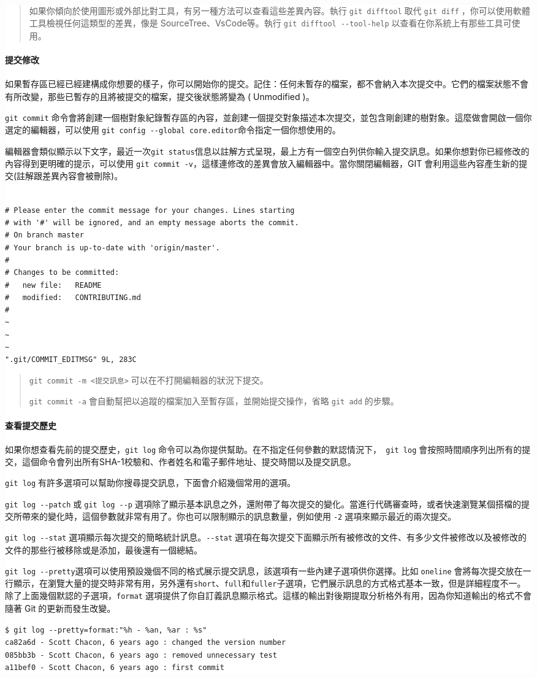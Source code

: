 > 如果你傾向於使用圖形或外部比對工具，有另一種方法可以查看這些差異內容。執行 `git difftool` 取代 `git diff` ，你可以使用軟體工具檢視任何這類型的差異，像是 SourceTree、VsCode等。執行 `git difftool --tool-help` 以查看在你系統上有那些工具可使用。 

#### 提交修改

如果暫存區已經已經建構成你想要的樣子，你可以開始你的提交。記住：任何未暫存的檔案，都不會納入本次提交中。它們的檔案狀態不會有所改變，那些已暫存的且將被提交的檔案，提交後狀態將變為 ( Unmodified )。

`git commit` 命令會將創建一個樹對象紀錄暫存區的內容，並創建一個提交對象描述本次提交，並包含剛創建的樹對象。這麼做會開啟一個你選定的編輯器，可以使用 `git config --global core.editor`命令指定一個你想使用的。

 編輯器會類似顯示以下文字，最近一次`git status`信息以註解方式呈現，最上方有一個空白列供你輸入提交訊息。如果你想對你已經修改的內容得到更明確的提示，可以使用 `git commit -v`，這樣連修改的差異會放入編輯器中。當你關閉編輯器，GIT 會利用這些內容產生新的提交(註解跟差異內容會被刪除)。

```

# Please enter the commit message for your changes. Lines starting
# with '#' will be ignored, and an empty message aborts the commit.
# On branch master
# Your branch is up-to-date with 'origin/master'.
#
# Changes to be committed:
#	new file:   README
#	modified:   CONTRIBUTING.md
#
~
~
~
".git/COMMIT_EDITMSG" 9L, 283C
```

> `git commit -m <提交訊息>` 可以在不打開編輯器的狀況下提交。
>
> `git commit -a` 會自動幫把以追蹤的檔案加入至暫存區，並開始提交操作，省略 `git add` 的步驟。

#### 查看提交歷史

如果你想查看先前的提交歷史，`git log` 命令可以為你提供幫助。在不指定任何參數的默認情況下，` git log` 會按照時間順序列出所有的提交，這個命令會列出所有SHA-1校驗和、作者姓名和電子郵件地址、提交時間以及提交訊息。

`git log` 有許多選項可以幫助你搜尋提交訊息，下面會介紹幾個常用的選項。

`git log --patch` 或 `git log --p` 選項除了顯示基本訊息之外，還附帶了每次提交的變化。當進行代碼審查時，或者快速瀏覽某個搭檔的提交所帶來的變化時，這個參數就非常有用了。你也可以限制顯示的訊息數量，例如使用 `-2` 選項來顯示最近的兩次提交。

`git log --stat` 選項顯示每次提交的簡略統計訊息。`--stat` 選項在每次提交下面顯示所有被修改的文件、有多少文件被修改以及被修改的文件的那些行被移除或是添加，最後還有一個總結。

`git log --pretty`選項可以使用預設幾個不同的格式展示提交訊息，該選項有一些內建子選項供你選擇。比如 `oneline` 會將每次提交放在一行顯示，在瀏覽大量的提交時非常有用，另外還有`short`、`full`和`fuller`子選項，它們展示訊息的方式格式基本一致，但是詳細程度不一。除了上面幾個默認的子選項，`format` 選項提供了你自訂義訊息顯示格式。這樣的輸出對後期提取分析格外有用，因為你知道輸出的格式不會隨著 Git 的更新而發生改變。

```
$ git log --pretty=format:"%h - %an, %ar : %s"
ca82a6d - Scott Chacon, 6 years ago : changed the version number
085bb3b - Scott Chacon, 6 years ago : removed unnecessary test
a11bef0 - Scott Chacon, 6 years ago : first commit
```
